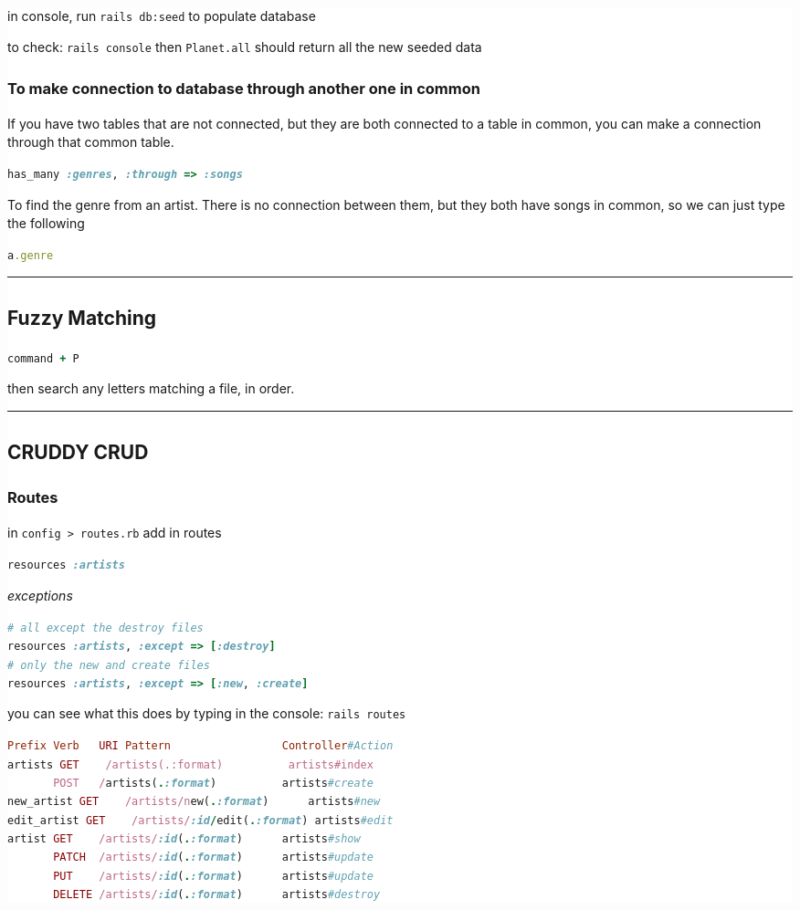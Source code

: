 in console, run  `rails db:seed`
to populate database

to check: `rails console` then `Planet.all` should return all the new seeded data


### To make connection to database through another one in common

If you have two tables that are not connected, but they are both connected to a table in common, you can make a connection through that common table.

```rb
has_many :genres, :through => :songs
```

To find the genre from an artist. There is no connection between them, but they both have songs in common, so we can just type the following

```rb
a.genre
```
-------
## Fuzzy Matching

```rb
command + P
```

then search any letters matching a file, in order.

------
## CRUDDY CRUD

### Routes

in `config > routes.rb`
add in routes

``` rb
resources :artists
```

*exceptions*

```rb
# all except the destroy files
resources :artists, :except => [:destroy]
# only the new and create files
resources :artists, :except => [:new, :create]
```

you can see what this does by typing in the console: `rails routes`

```rb
Prefix Verb   URI Pattern                 Controller#Action
artists GET    /artists(.:format)          artists#index
       POST   /artists(.:format)          artists#create
new_artist GET    /artists/new(.:format)      artists#new
edit_artist GET    /artists/:id/edit(.:format) artists#edit
artist GET    /artists/:id(.:format)      artists#show
       PATCH  /artists/:id(.:format)      artists#update
       PUT    /artists/:id(.:format)      artists#update
       DELETE /artists/:id(.:format)      artists#destroy
```
